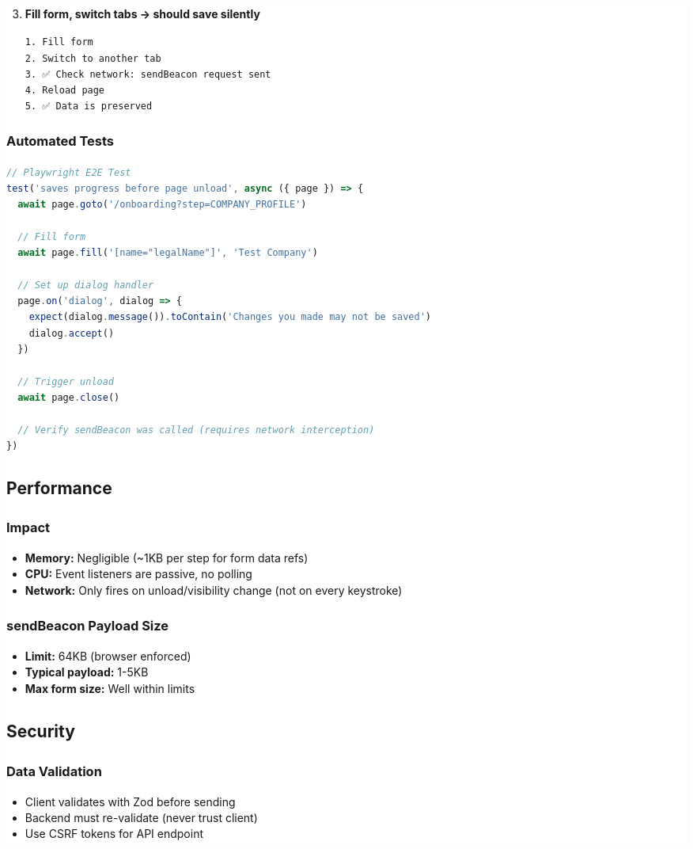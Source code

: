 3. **Fill form, switch tabs → should save silently**
   ```
   1. Fill form
   2. Switch to another tab
   3. ✅ Check network: sendBeacon request sent
   4. Reload page
   5. ✅ Data is preserved
   ```

### Automated Tests
```typescript
// Playwright E2E Test
test('saves progress before page unload', async ({ page }) => {
  await page.goto('/onboarding?step=COMPANY_PROFILE')
  
  // Fill form
  await page.fill('[name="legalName"]', 'Test Company')
  
  // Set up dialog handler
  page.on('dialog', dialog => {
    expect(dialog.message()).toContain('Changes you made may not be saved')
    dialog.accept()
  })
  
  // Trigger unload
  await page.close()
  
  // Verify sendBeacon was called (requires network interception)
})
```

## Performance

### Impact
- **Memory:** Negligible (~1KB per step for form data refs)
- **CPU:** Event listeners are passive, no polling
- **Network:** Only fires on unload/visibility change (not on every keystroke)

### sendBeacon Payload Size
- **Limit:** 64KB (browser enforced)
- **Typical payload:** 1-5KB
- **Max form size:** Well within limits

## Security

### Data Validation
- Client validates with Zod before sending
- Backend must re-validate (never trust client)
- Use CSRF tokens for API endpoint
